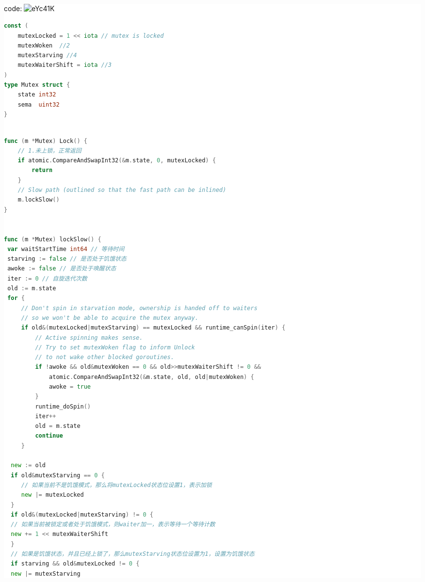 

code:
![eYc41K](https://raw.githubusercontent.com/atony2099/imgs/master/uPic/eYc41K.jpg)

```go
const (
    mutexLocked = 1 << iota // mutex is locked
    mutexWoken  //2
    mutexStarving //4
    mutexWaiterShift = iota //3
)
type Mutex struct {
	state int32
	sema  uint32
}
```


   ```go

   func (m *Mutex) Lock() {
       // 1.未上锁，正常返回
       if atomic.CompareAndSwapInt32(&m.state, 0, mutexLocked) {
           return
       }
       // Slow path (outlined so that the fast path can be inlined)
       m.lockSlow()
   }


   func (m *Mutex) lockSlow() {
   	var waitStartTime int64 // 等待时间
   	starving := false // 是否处于饥饿状态
   	awoke := false // 是否处于唤醒状态
   	iter := 0 // 自旋迭代次数
   	old := m.state
   	for {
   		// Don't spin in starvation mode, ownership is handed off to waiters
   		// so we won't be able to acquire the mutex anyway.
   		if old&(mutexLocked|mutexStarving) == mutexLocked && runtime_canSpin(iter) {
   			// Active spinning makes sense.
   			// Try to set mutexWoken flag to inform Unlock
   			// to not wake other blocked goroutines.
   			if !awoke && old&mutexWoken == 0 && old>>mutexWaiterShift != 0 &&
   				atomic.CompareAndSwapInt32(&m.state, old, old|mutexWoken) {
   				awoke = true
   			}
   			runtime_doSpin()
   			iter++
   			old = m.state
   			continue
   		}
     
     new := old
     if old&mutexStarving == 0 {
     	// 如果当前不是饥饿模式，那么将mutexLocked状态位设置1，表示加锁
     	new |= mutexLocked
     }
     if old&(mutexLocked|mutexStarving) != 0 {
     // 如果当前被锁定或者处于饥饿模式，则waiter加一，表示等待一个等待计数
     new += 1 << mutexWaiterShift
     }
     // 如果是饥饿状态，并且已经上锁了，那么mutexStarving状态位设置为1，设置为饥饿状态
     if starving && old&mutexLocked != 0 {
     new |= mutexStarving
   ```